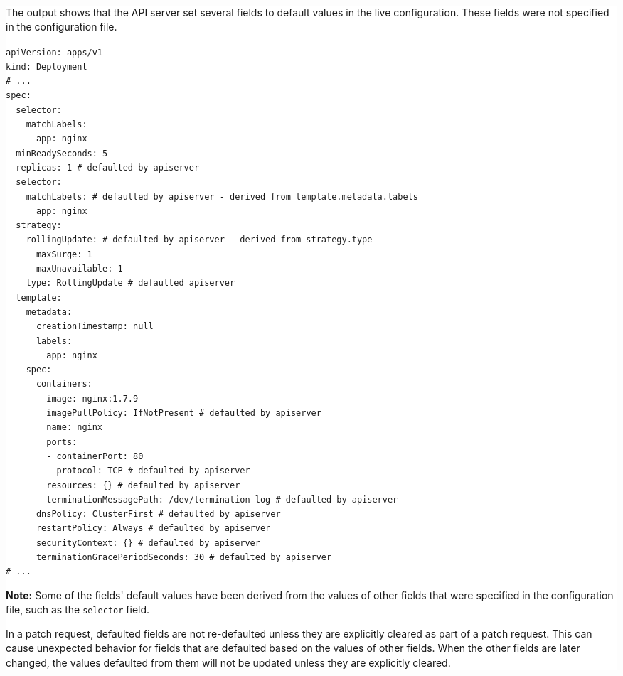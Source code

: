 The output shows that the API server set several fields to default values in the live
configuration. These fields were not specified in the configuration file.

```shell
apiVersion: apps/v1
kind: Deployment
# ...
spec:
  selector:
    matchLabels:
      app: nginx
  minReadySeconds: 5
  replicas: 1 # defaulted by apiserver
  selector:
    matchLabels: # defaulted by apiserver - derived from template.metadata.labels
      app: nginx
  strategy:
    rollingUpdate: # defaulted by apiserver - derived from strategy.type
      maxSurge: 1
      maxUnavailable: 1
    type: RollingUpdate # defaulted apiserver
  template:
    metadata:
      creationTimestamp: null
      labels:
        app: nginx
    spec:
      containers:
      - image: nginx:1.7.9
        imagePullPolicy: IfNotPresent # defaulted by apiserver
        name: nginx
        ports:
        - containerPort: 80
          protocol: TCP # defaulted by apiserver
        resources: {} # defaulted by apiserver
        terminationMessagePath: /dev/termination-log # defaulted by apiserver
      dnsPolicy: ClusterFirst # defaulted by apiserver
      restartPolicy: Always # defaulted by apiserver
      securityContext: {} # defaulted by apiserver
      terminationGracePeriodSeconds: 30 # defaulted by apiserver
# ...
```

**Note:** Some of the fields' default values have been derived from
the values of other fields that were specified in the configuration file,
such as the `selector` field.

In a patch request, defaulted fields are not re-defaulted unless they are explicitly cleared
as part of a patch request. This can cause unexpected behavior for
fields that are defaulted based
on the values of other fields. When the other fields are later changed,
the values defaulted from them will not be updated unless they are
explicitly cleared.
